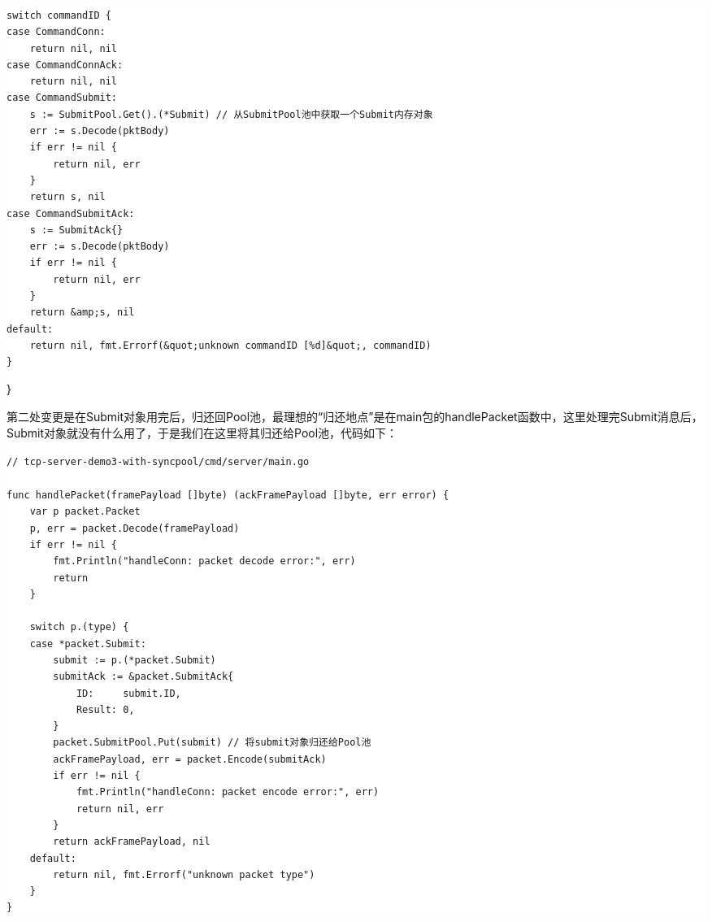     switch commandID {
    case CommandConn:
        return nil, nil
    case CommandConnAck:
        return nil, nil
    case CommandSubmit:
        s := SubmitPool.Get().(*Submit) // 从SubmitPool池中获取一个Submit内存对象
        err := s.Decode(pktBody)
        if err != nil {
            return nil, err
        }
        return s, nil
    case CommandSubmitAck:
        s := SubmitAck{}
        err := s.Decode(pktBody)
        if err != nil {
            return nil, err
        }
        return &amp;s, nil
    default:
        return nil, fmt.Errorf(&quot;unknown commandID [%d]&quot;, commandID)
    }
}
</code></pre>

<p>第二处变更是在Submit对象用完后，归还回Pool池，最理想的“归还地点”是在main包的handlePacket函数中，这里处理完Submit消息后，Submit对象就没有什么用了，于是我们在这里将其归还给Pool池，代码如下：</p>

<pre><code class="language-plain">// tcp-server-demo3-with-syncpool/cmd/server/main.go

func handlePacket(framePayload []byte) (ackFramePayload []byte, err error) {
    var p packet.Packet
    p, err = packet.Decode(framePayload)
    if err != nil {
        fmt.Println(&quot;handleConn: packet decode error:&quot;, err)
        return
    }

    switch p.(type) {
    case *packet.Submit:
        submit := p.(*packet.Submit)
        submitAck := &amp;packet.SubmitAck{
            ID:     submit.ID,
            Result: 0,
        }
        packet.SubmitPool.Put(submit) // 将submit对象归还给Pool池
        ackFramePayload, err = packet.Encode(submitAck)
        if err != nil {
            fmt.Println(&quot;handleConn: packet encode error:&quot;, err)
            return nil, err
        }
        return ackFramePayload, nil
    default:
        return nil, fmt.Errorf(&quot;unknown packet type&quot;)
    }
}
</code></pre>
